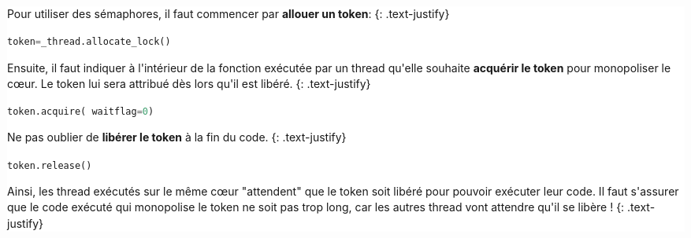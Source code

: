 Pour utiliser des sémaphores, il faut commencer par **allouer un token**:
{: .text-justify}
```python
token=_thread.allocate_lock()
```

Ensuite, il faut indiquer à l'intérieur de la fonction exécutée par un thread qu'elle souhaite **acquérir le token** pour monopoliser le cœur. Le token lui sera attribué dès lors qu'il est libéré.
{: .text-justify}
```python
token.acquire( waitflag=0)
```

Ne pas oublier de **libérer le token** à la fin du code. 
{: .text-justify}
```python
token.release()
```

Ainsi, les thread exécutés sur le même cœur "attendent" que le token soit libéré pour pouvoir exécuter leur code. Il faut s'assurer que le code exécuté qui monopolise le token ne soit pas trop long, car les autres thread vont attendre qu'il se libère !
{: .text-justify} 
